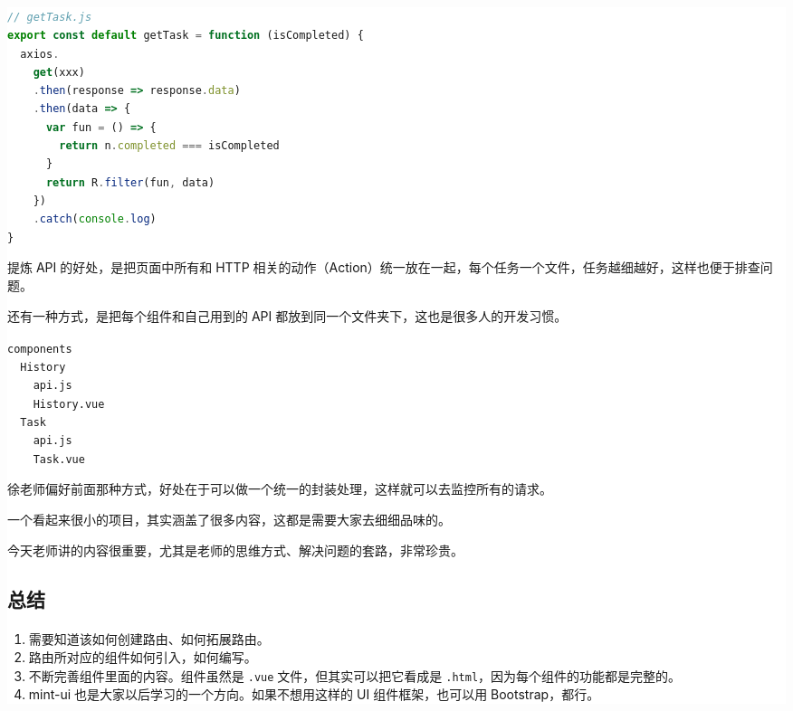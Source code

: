 ```javascript
// getTask.js
export const default getTask = function (isCompleted) {
  axios.
    get(xxx)
    .then(response => response.data)
    .then(data => {
      var fun = () => {
        return n.completed === isCompleted
      }
      return R.filter(fun, data)
    })
    .catch(console.log)
}
```

提炼 API 的好处，是把页面中所有和 HTTP 相关的动作（Action）统一放在一起，每个任务一个文件，任务越细越好，这样也便于排查问题。

还有一种方式，是把每个组件和自己用到的 API 都放到同一个文件夹下，这也是很多人的开发习惯。

```
components
  History
    api.js
    History.vue
  Task
    api.js
    Task.vue
```

徐老师偏好前面那种方式，好处在于可以做一个统一的封装处理，这样就可以去监控所有的请求。

一个看起来很小的项目，其实涵盖了很多内容，这都是需要大家去细细品味的。

今天老师讲的内容很重要，尤其是老师的思维方式、解决问题的套路，非常珍贵。

## 总结

1. 需要知道该如何创建路由、如何拓展路由。
2. 路由所对应的组件如何引入，如何编写。
3. 不断完善组件里面的内容。组件虽然是 `.vue` 文件，但其实可以把它看成是 `.html`，因为每个组件的功能都是完整的。
4. mint-ui 也是大家以后学习的一个方向。如果不想用这样的 UI 组件框架，也可以用 Bootstrap，都行。
